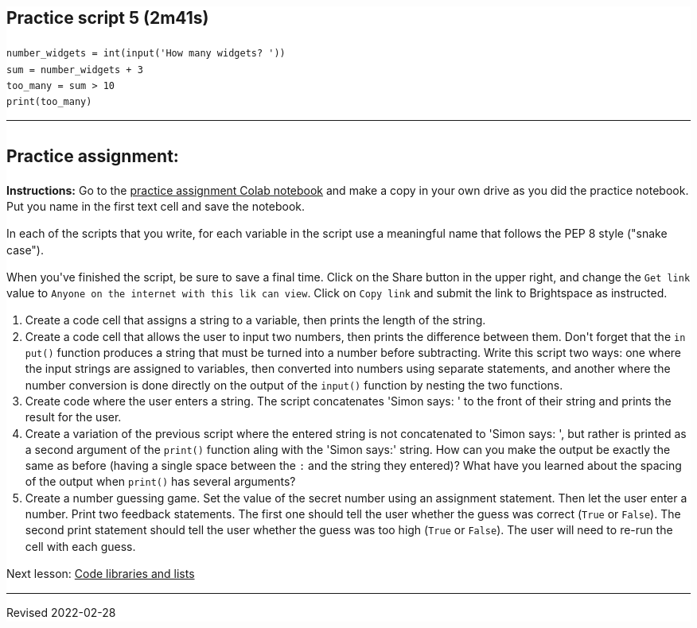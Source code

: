 ## Practice script 5 (2m41s)

```
number_widgets = int(input('How many widgets? '))
sum = number_widgets + 3
too_many = sum > 10
print(too_many)
```

<iframe width="1120" height="630" src="https://www.youtube.com/embed/Gp0bOJ3dRdo" frameborder="0" allow="accelerometer; autoplay; encrypted-media; gyroscope; picture-in-picture" allowfullscreen></iframe>

----

## Practice assignment:

**Instructions:** Go to the [practice assignment Colab notebook](https://colab.research.google.com/drive/1s7UIiAsfqhb8E3JqEX1zx6eQzwi-qdzs?usp=sharing) and make a copy in your own drive as you did the practice notebook. Put you name in the first text cell and save the notebook.

In each of the scripts that you write, for each variable in the script use a meaningful name that follows the PEP 8 style ("snake case").

When you've finished the script, be sure to save a final time. Click on the Share button in the upper right, and change the `Get link` value to `Anyone on the internet with this lik can view`.  Click on `Copy link` and submit the link to Brightspace as instructed.

1. Create a code cell that assigns a string to a variable, then prints the length of the string.
2. Create a code cell that allows the user to input two numbers, then prints the difference between them. Don't forget that the `input()` function produces a string that must be turned into a number before subtracting. Write this script two ways: one where the input strings are assigned to variables, then converted into numbers using separate statements, and another where the number conversion is done directly on the output of the `input()` function by nesting the two functions.
3. Create code where the user enters a string. The script concatenates 'Simon says: ' to the front of their string and prints the result for the user.
4. Create a variation of the previous script where the entered string is not concatenated to 'Simon says: ', but rather is printed as a second argument of the `print()` function aling with the 'Simon says:' string. How can you make the output be exactly the same as before (having a single space between the `:` and the string they entered)? What have you learned about the spacing of the output when `print()` has several arguments?
5. Create a number guessing game. Set the value of the secret number using an assignment statement. Then let the user enter a number. Print two feedback statements. The first one should tell the user whether the guess was correct (`True` or `False`). The second print statement should tell the user whether the guess was too high (`True` or `False`). The user will need to re-run the cell with each guess.


Next lesson: [Code libraries and lists](../ees2)

----
Revised 2022-02-28
